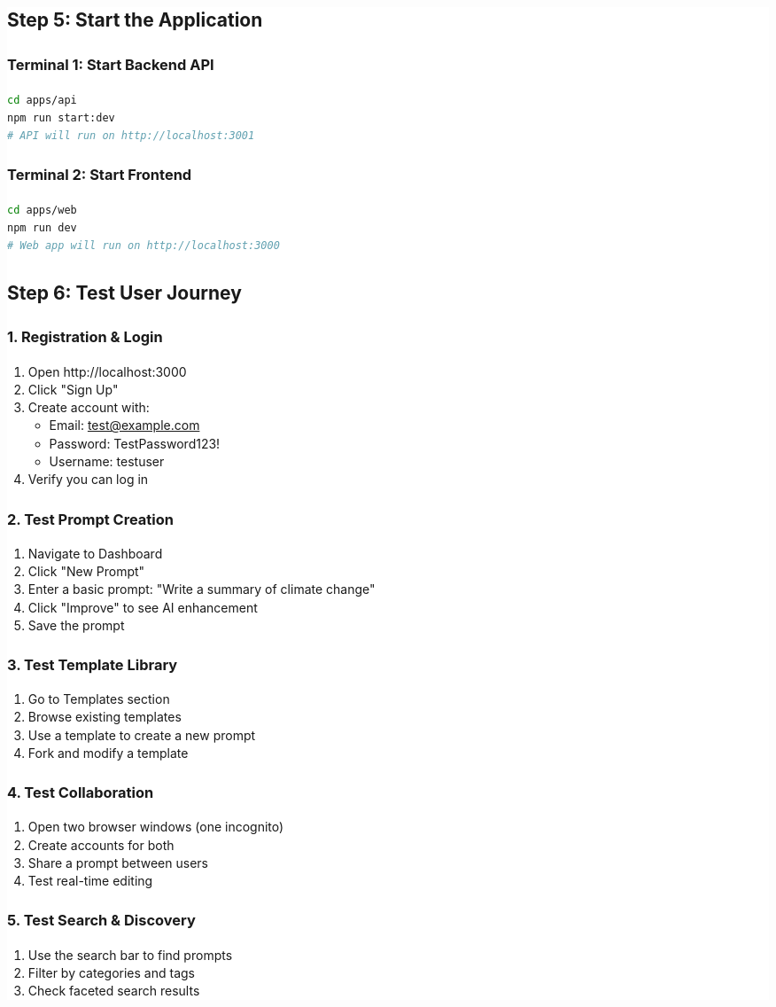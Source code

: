 ## Step 5: Start the Application

### Terminal 1: Start Backend API
```bash
cd apps/api
npm run start:dev
# API will run on http://localhost:3001
```

### Terminal 2: Start Frontend
```bash
cd apps/web
npm run dev
# Web app will run on http://localhost:3000
```

## Step 6: Test User Journey

### 1. Registration & Login
1. Open http://localhost:3000
2. Click "Sign Up" 
3. Create account with:
   - Email: test@example.com
   - Password: TestPassword123!
   - Username: testuser
4. Verify you can log in

### 2. Test Prompt Creation
1. Navigate to Dashboard
2. Click "New Prompt"
3. Enter a basic prompt: "Write a summary of climate change"
4. Click "Improve" to see AI enhancement
5. Save the prompt

### 3. Test Template Library
1. Go to Templates section
2. Browse existing templates
3. Use a template to create a new prompt
4. Fork and modify a template

### 4. Test Collaboration
1. Open two browser windows (one incognito)
2. Create accounts for both
3. Share a prompt between users
4. Test real-time editing

### 5. Test Search & Discovery
1. Use the search bar to find prompts
2. Filter by categories and tags
3. Check faceted search results
